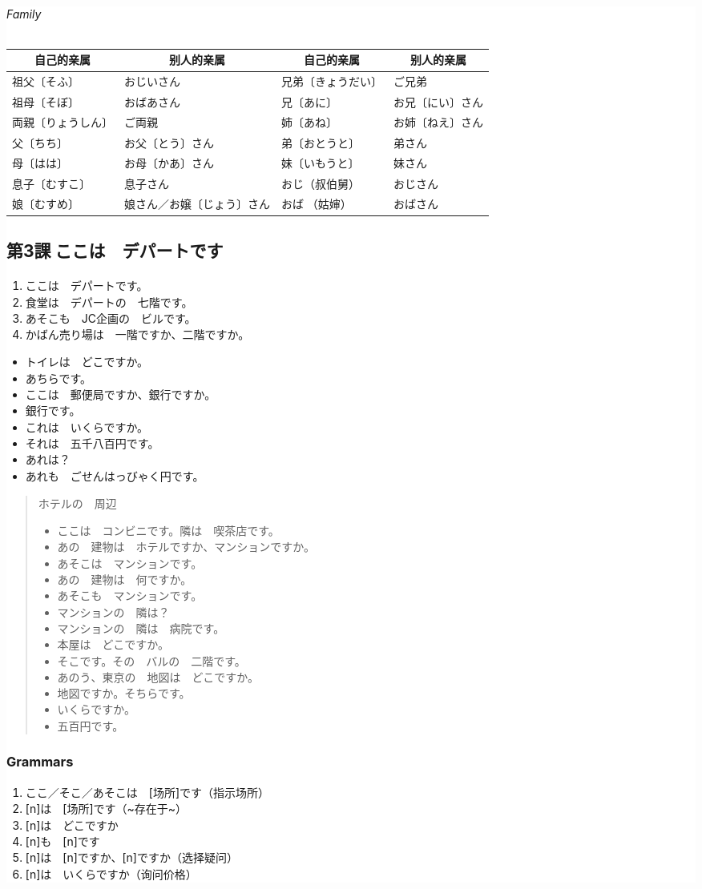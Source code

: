 ###### Family

| 自己的亲属         | 别人的亲属                 | 自己的亲属         | 别人的亲属       |
| ------------------ | -------------------------- | ------------------ | ---------------- |
| 祖父〔そふ〕       | おじいさん                 | 兄弟〔きょうだい〕 | ご兄弟           |
| 祖母〔そぼ〕       | おばあさん                 | 兄〔あに〕         | お兄〔にい〕さん |
| 両親〔りょうしん〕 | ご両親                     | 姉〔あね〕         | お姉〔ねえ〕さん |
| 父〔ちち〕         | お父〔とう〕さん           | 弟〔おとうと〕     | 弟さん           |
| 母〔はは〕         | お母〔かあ〕さん           | 妹〔いもうと〕     | 妹さん           |
| 息子〔むすこ〕     | 息子さん                   | おじ（叔伯舅）     | おじさん         |
| 娘〔むすめ〕       | 娘さん／お嬢〔じょう〕さん | おば    （姑婶）   | おばさん         |

第3課 ここは　デパートです
--------------------------------------------------------------------------------

1. ここは　デパートです。
2. 食堂は　デパートの　七階です。
3. あそこも　JC企画の　ビルです。
4. かばん売り場は　一階ですか、二階ですか。

- トイレは　どこですか。
- あちらです。
- ここは　郵便局ですか、銀行ですか。
- 銀行です。
- これは　いくらですか。
- それは　五千八百円です。
- あれは？
- あれも　ごせんはっびゃく円です。

> ホテルの　周辺
>
> - ここは　コンビニです。隣は　喫茶店です。
> - あの　建物は　ホテルですか、マンションですか。
> - あそこは　マンションです。
> - あの　建物は　何ですか。
> - あそこも　マンションです。
> - マンションの　隣は？
> - マンションの　隣は　病院です。
> - 本屋は　どこですか。
> - そこです。その　バルの　二階です。
> - あのう、東京の　地図は　どこですか。
> - 地図ですか。そちらです。
> - いくらですか。
> - 五百円です。

### Grammars

1. ここ／そこ／あそこは　[场所]です（指示场所）
2. [n]は　[场所]です（~存在于~）
3. [n]は　どこですか
4. [n]も　[n]です
5. [n]は　[n]ですか、[n]ですか（选择疑问）
6. [n]は　いくらですか（询问价格）
